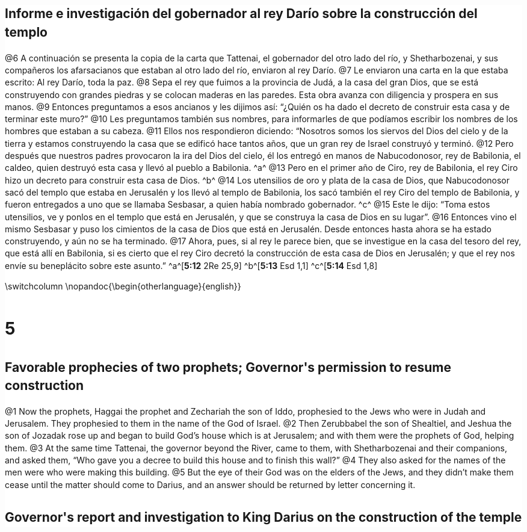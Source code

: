 ## Informe e investigación del gobernador al rey Darío sobre la construcción del templo
@6 A continuación se presenta la copia de la carta que Tattenai, el gobernador del otro lado del río, y Shetharbozenai, y sus compañeros los afarsacianos que estaban al otro lado del río, enviaron al rey Darío. @7 Le enviaron una carta en la que estaba escrito: Al rey Darío, toda la paz. @8 Sepa el rey que fuimos a la provincia de Judá, a la casa del gran Dios, que se está construyendo con grandes piedras y se colocan maderas en las paredes. Esta obra avanza con diligencia y prospera en sus manos. @9 Entonces preguntamos a esos ancianos y les dijimos así: “¿Quién os ha dado el decreto de construir esta casa y de terminar este muro?” @10 Les preguntamos también sus nombres, para informarles de que podíamos escribir los nombres de los hombres que estaban a su cabeza. @11 Ellos nos respondieron diciendo: “Nosotros somos los siervos del Dios del cielo y de la tierra y estamos construyendo la casa que se edificó hace tantos años, que un gran rey de Israel construyó y terminó. @12 Pero después que nuestros padres provocaron la ira del Dios del cielo, él los entregó en manos de Nabucodonosor, rey de Babilonia, el caldeo, quien destruyó esta casa y llevó al pueblo a Babilonia. ^a^ @13 Pero en el primer año de Ciro, rey de Babilonia, el rey Ciro hizo un decreto para construir esta casa de Dios. ^b^ @14 Los utensilios de oro y plata de la casa de Dios, que Nabucodonosor sacó del templo que estaba en Jerusalén y los llevó al templo de Babilonia, los sacó también el rey Ciro del templo de Babilonia, y fueron entregados a uno que se llamaba Sesbasar, a quien había nombrado gobernador. ^c^ @15 Este le dijo: “Toma estos utensilios, ve y ponlos en el templo que está en Jerusalén, y que se construya la casa de Dios en su lugar”. @16 Entonces vino el mismo Sesbasar y puso los cimientos de la casa de Dios que está en Jerusalén. Desde entonces hasta ahora se ha estado construyendo, y aún no se ha terminado. @17 Ahora, pues, si al rey le parece bien, que se investigue en la casa del tesoro del rey, que está allí en Babilonia, si es cierto que el rey Ciro decretó la construcción de esta casa de Dios en Jerusalén; y que el rey nos envíe su beneplácito sobre este asunto.”
^a^[**5:12** 2Re 25,9] ^b^[**5:13** Esd 1,1] ^c^[**5:14** Esd 1,8]

\switchcolumn
\nopandoc{\begin{otherlanguage}{english}}

# 5
## Favorable prophecies of two prophets; Governor's permission to resume construction
@1 Now the prophets, Haggai the prophet and Zechariah the son of Iddo, prophesied to the Jews who were in Judah and Jerusalem. They prophesied to them in the name of the God of Israel. @2 Then Zerubbabel the son of Shealtiel, and Jeshua the son of Jozadak rose up and began to build God’s house which is at Jerusalem; and with them were the prophets of God, helping them. @3 At the same time Tattenai, the governor beyond the River, came to them, with Shetharbozenai and their companions, and asked them, “Who gave you a decree to build this house and to finish this wall?” @4 They also asked for the names of the men were who were making this building. @5 But the eye of their God was on the elders of the Jews, and they didn’t make them cease until the matter should come to Darius, and an answer should be returned by letter concerning it.

## Governor's report and investigation to King Darius on the construction of the temple